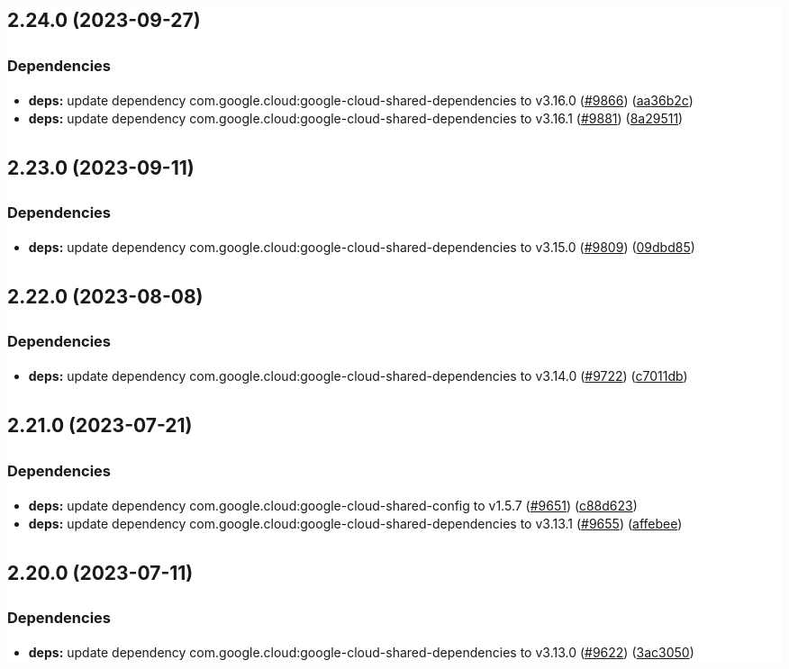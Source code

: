 
## 2.24.0 (2023-09-27)

### Dependencies

* **deps:** update dependency com.google.cloud:google-cloud-shared-dependencies to v3.16.0 ([#9866](https://github.com/googleapis/google-cloud-java/issues/9866)) ([aa36b2c](https://github.com/googleapis/google-cloud-java/commit/aa36b2c3c31b817052239fd771a21d20108b2c31))
* **deps:** update dependency com.google.cloud:google-cloud-shared-dependencies to v3.16.1 ([#9881](https://github.com/googleapis/google-cloud-java/issues/9881)) ([8a29511](https://github.com/googleapis/google-cloud-java/commit/8a2951166eb0305be040cc0ae38be105c437ba25))


## 2.23.0 (2023-09-11)

### Dependencies

* **deps:** update dependency com.google.cloud:google-cloud-shared-dependencies to v3.15.0 ([#9809](https://github.com/googleapis/google-cloud-java/issues/9809)) ([09dbd85](https://github.com/googleapis/google-cloud-java/commit/09dbd855f683b40a462c4f918511bee4671e0174))


## 2.22.0 (2023-08-08)

### Dependencies

* **deps:** update dependency com.google.cloud:google-cloud-shared-dependencies to v3.14.0 ([#9722](https://github.com/googleapis/google-cloud-java/issues/9722)) ([c7011db](https://github.com/googleapis/google-cloud-java/commit/c7011dbd69189330de1c2946b736cd712d5c1f4e))


## 2.21.0 (2023-07-21)

### Dependencies

* **deps:** update dependency com.google.cloud:google-cloud-shared-config to v1.5.7 ([#9651](https://github.com/googleapis/google-cloud-java/issues/9651)) ([c88d623](https://github.com/googleapis/google-cloud-java/commit/c88d623d12a4342b74e31d6a6a05cde0debe871f))
* **deps:** update dependency com.google.cloud:google-cloud-shared-dependencies to v3.13.1 ([#9655](https://github.com/googleapis/google-cloud-java/issues/9655)) ([affebee](https://github.com/googleapis/google-cloud-java/commit/affebeeb37b1cf88ad5964684e1f112cababcab7))


## 2.20.0 (2023-07-11)

### Dependencies

* **deps:** update dependency com.google.cloud:google-cloud-shared-dependencies to v3.13.0 ([#9622](https://github.com/googleapis/google-cloud-java/issues/9622)) ([3ac3050](https://github.com/googleapis/google-cloud-java/commit/3ac3050250a706e8f9f2d1e435a4983c3cceab82))
